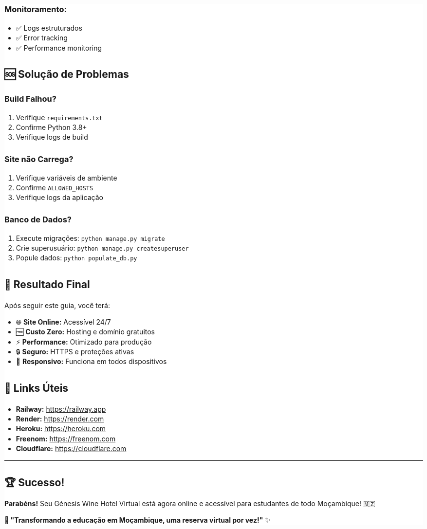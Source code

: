### Monitoramento:
- ✅ Logs estruturados
- ✅ Error tracking
- ✅ Performance monitoring

## 🆘 Solução de Problemas

### Build Falhou?
1. Verifique `requirements.txt`
2. Confirme Python 3.8+
3. Verifique logs de build

### Site não Carrega?
1. Verifique variáveis de ambiente
2. Confirme `ALLOWED_HOSTS`
3. Verifique logs da aplicação

### Banco de Dados?
1. Execute migrações: `python manage.py migrate`
2. Crie superusuário: `python manage.py createsuperuser`
3. Popule dados: `python populate_db.py`

## 🎉 Resultado Final

Após seguir este guia, você terá:

- 🌐 **Site Online:** Acessível 24/7
- 🆓 **Custo Zero:** Hosting e domínio gratuitos
- ⚡ **Performance:** Otimizado para produção
- 🔒 **Seguro:** HTTPS e proteções ativas
- 📱 **Responsivo:** Funciona em todos dispositivos

## 🔗 Links Úteis

- **Railway:** https://railway.app
- **Render:** https://render.com
- **Heroku:** https://heroku.com
- **Freenom:** https://freenom.com
- **Cloudflare:** https://cloudflare.com

---

## 🏆 Sucesso!

**Parabéns!** Seu Génesis Wine Hotel Virtual está agora online e acessível para estudantes de todo Moçambique! 🇲🇿

**🍷 "Transformando a educação em Moçambique, uma reserva virtual por vez!"** ✨